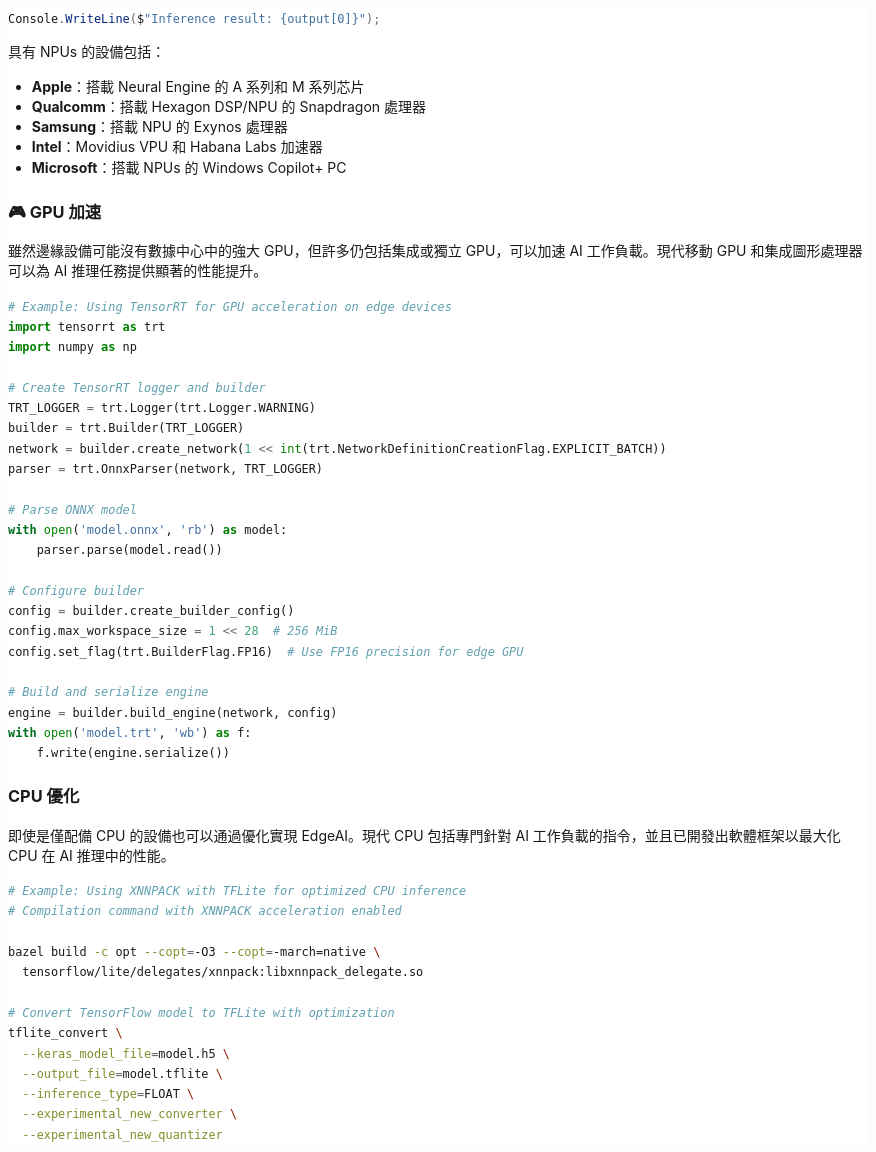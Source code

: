 ```csharp
Console.WriteLine($"Inference result: {output[0]}");
```

具有 NPUs 的設備包括：

- **Apple**：搭載 Neural Engine 的 A 系列和 M 系列芯片
- **Qualcomm**：搭載 Hexagon DSP/NPU 的 Snapdragon 處理器
- **Samsung**：搭載 NPU 的 Exynos 處理器
- **Intel**：Movidius VPU 和 Habana Labs 加速器
- **Microsoft**：搭載 NPUs 的 Windows Copilot+ PC

### 🎮 GPU 加速

雖然邊緣設備可能沒有數據中心中的強大 GPU，但許多仍包括集成或獨立 GPU，可以加速 AI 工作負載。現代移動 GPU 和集成圖形處理器可以為 AI 推理任務提供顯著的性能提升。

```python
# Example: Using TensorRT for GPU acceleration on edge devices
import tensorrt as trt
import numpy as np

# Create TensorRT logger and builder
TRT_LOGGER = trt.Logger(trt.Logger.WARNING)
builder = trt.Builder(TRT_LOGGER)
network = builder.create_network(1 << int(trt.NetworkDefinitionCreationFlag.EXPLICIT_BATCH))
parser = trt.OnnxParser(network, TRT_LOGGER)

# Parse ONNX model
with open('model.onnx', 'rb') as model:
    parser.parse(model.read())

# Configure builder
config = builder.create_builder_config()
config.max_workspace_size = 1 << 28  # 256 MiB
config.set_flag(trt.BuilderFlag.FP16)  # Use FP16 precision for edge GPU

# Build and serialize engine
engine = builder.build_engine(network, config)
with open('model.trt', 'wb') as f:
    f.write(engine.serialize())
```

### CPU 優化

即使是僅配備 CPU 的設備也可以通過優化實現 EdgeAI。現代 CPU 包括專門針對 AI 工作負載的指令，並且已開發出軟體框架以最大化 CPU 在 AI 推理中的性能。

```bash
# Example: Using XNNPACK with TFLite for optimized CPU inference
# Compilation command with XNNPACK acceleration enabled

bazel build -c opt --copt=-O3 --copt=-march=native \
  tensorflow/lite/delegates/xnnpack:libxnnpack_delegate.so

# Convert TensorFlow model to TFLite with optimization
tflite_convert \
  --keras_model_file=model.h5 \
  --output_file=model.tflite \
  --inference_type=FLOAT \
  --experimental_new_converter \
  --experimental_new_quantizer
```
